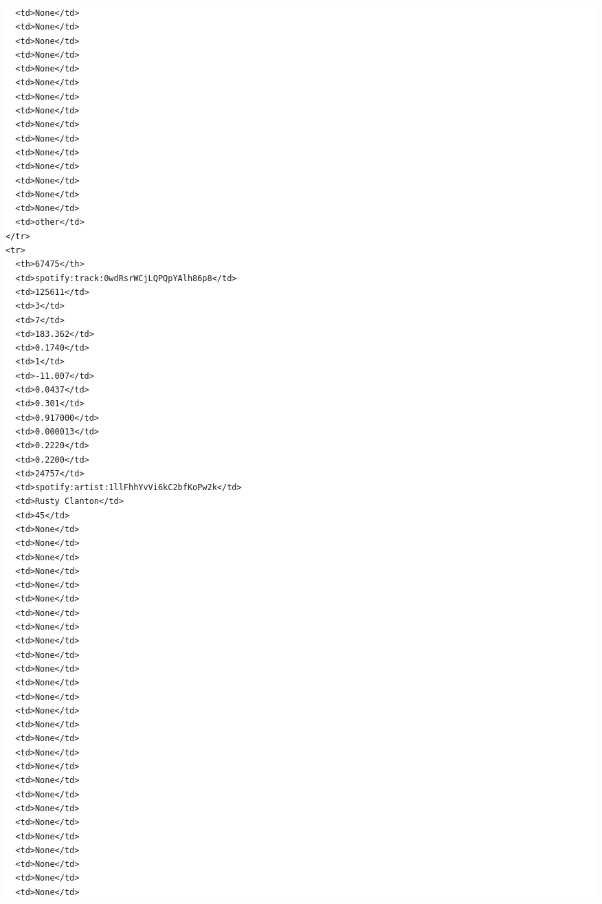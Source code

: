       <td>None</td>
      <td>None</td>
      <td>None</td>
      <td>None</td>
      <td>None</td>
      <td>None</td>
      <td>None</td>
      <td>None</td>
      <td>None</td>
      <td>None</td>
      <td>None</td>
      <td>None</td>
      <td>None</td>
      <td>None</td>
      <td>None</td>
      <td>other</td>
    </tr>
    <tr>
      <th>67475</th>
      <td>spotify:track:0wdRsrWCjLQPQpYAlh86p8</td>
      <td>125611</td>
      <td>3</td>
      <td>7</td>
      <td>183.362</td>
      <td>0.1740</td>
      <td>1</td>
      <td>-11.007</td>
      <td>0.0437</td>
      <td>0.301</td>
      <td>0.917000</td>
      <td>0.000013</td>
      <td>0.2220</td>
      <td>0.2200</td>
      <td>24757</td>
      <td>spotify:artist:1llFhhYvVi6kC2bfKoPw2k</td>
      <td>Rusty Clanton</td>
      <td>45</td>
      <td>None</td>
      <td>None</td>
      <td>None</td>
      <td>None</td>
      <td>None</td>
      <td>None</td>
      <td>None</td>
      <td>None</td>
      <td>None</td>
      <td>None</td>
      <td>None</td>
      <td>None</td>
      <td>None</td>
      <td>None</td>
      <td>None</td>
      <td>None</td>
      <td>None</td>
      <td>None</td>
      <td>None</td>
      <td>None</td>
      <td>None</td>
      <td>None</td>
      <td>None</td>
      <td>None</td>
      <td>None</td>
      <td>None</td>
      <td>None</td>